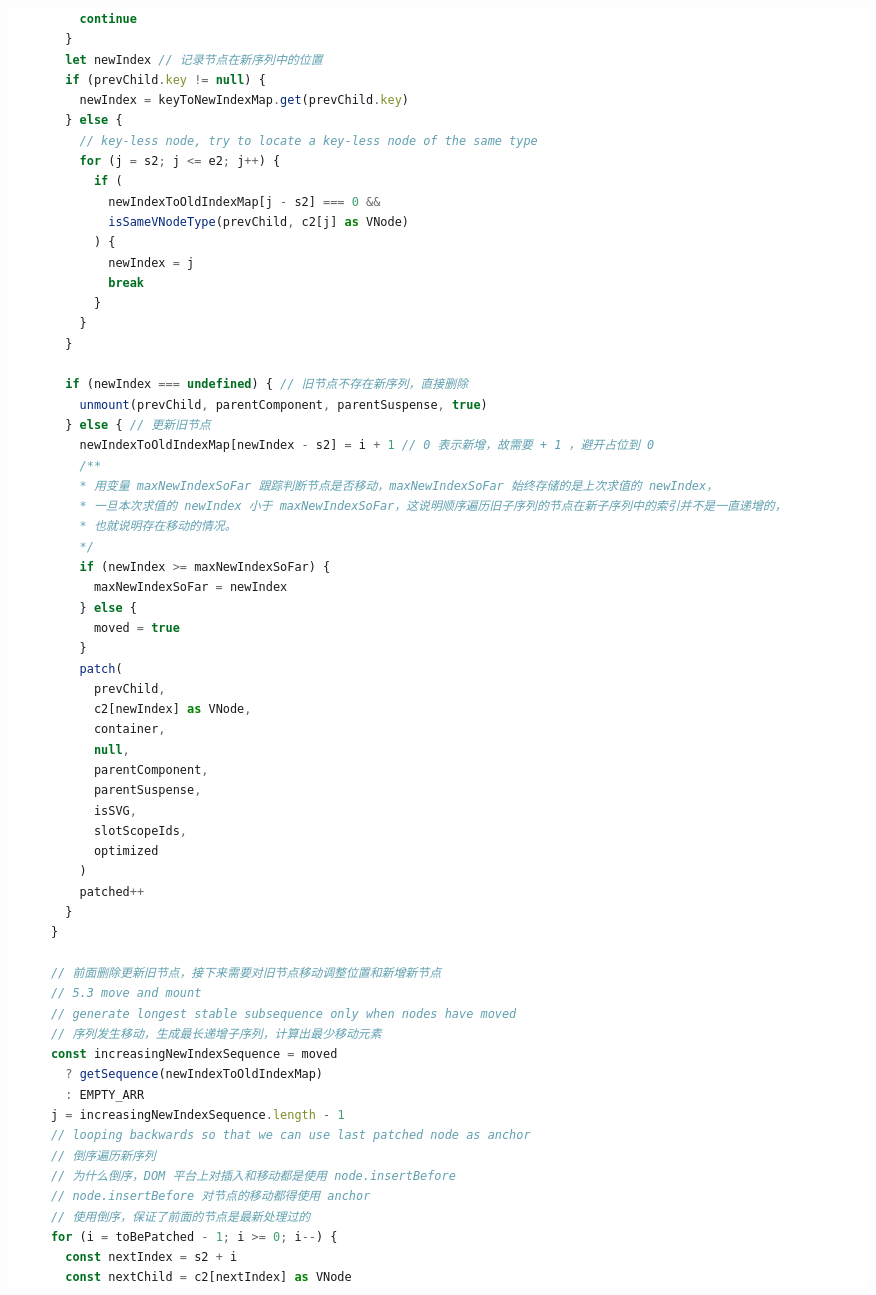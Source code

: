 ```js
          continue
        }
        let newIndex // 记录节点在新序列中的位置
        if (prevChild.key != null) {
          newIndex = keyToNewIndexMap.get(prevChild.key)
        } else {
          // key-less node, try to locate a key-less node of the same type
          for (j = s2; j <= e2; j++) {
            if (
              newIndexToOldIndexMap[j - s2] === 0 &&
              isSameVNodeType(prevChild, c2[j] as VNode)
            ) {
              newIndex = j
              break
            }
          }
        }
        
        if (newIndex === undefined) { // 旧节点不存在新序列，直接删除
          unmount(prevChild, parentComponent, parentSuspense, true)
        } else { // 更新旧节点
          newIndexToOldIndexMap[newIndex - s2] = i + 1 // 0 表示新增，故需要 + 1 ，避开占位到 0
          /**
          * 用变量 maxNewIndexSoFar 跟踪判断节点是否移动，maxNewIndexSoFar 始终存储的是上次求值的 newIndex，
          * 一旦本次求值的 newIndex 小于 maxNewIndexSoFar，这说明顺序遍历旧子序列的节点在新子序列中的索引并不是一直递增的，
          * 也就说明存在移动的情况。
          */
          if (newIndex >= maxNewIndexSoFar) {
            maxNewIndexSoFar = newIndex
          } else {
            moved = true
          }
          patch(
            prevChild,
            c2[newIndex] as VNode,
            container,
            null,
            parentComponent,
            parentSuspense,
            isSVG,
            slotScopeIds,
            optimized
          )
          patched++
        }
      }

      // 前面删除更新旧节点，接下来需要对旧节点移动调整位置和新增新节点
      // 5.3 move and mount
      // generate longest stable subsequence only when nodes have moved
      // 序列发生移动，生成最长递增子序列，计算出最少移动元素
      const increasingNewIndexSequence = moved
        ? getSequence(newIndexToOldIndexMap)
        : EMPTY_ARR
      j = increasingNewIndexSequence.length - 1
      // looping backwards so that we can use last patched node as anchor
      // 倒序遍历新序列
      // 为什么倒序，DOM 平台上对插入和移动都是使用 node.insertBefore
      // node.insertBefore 对节点的移动都得使用 anchor
      // 使用倒序，保证了前面的节点是最新处理过的
      for (i = toBePatched - 1; i >= 0; i--) {
        const nextIndex = s2 + i
        const nextChild = c2[nextIndex] as VNode
```